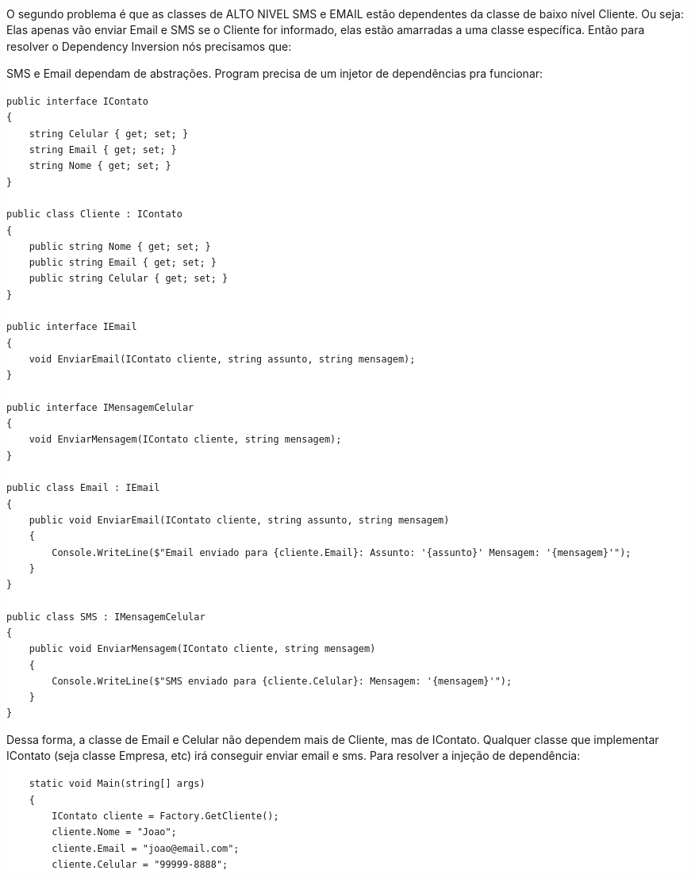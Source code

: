 O segundo problema é que as classes de ALTO NIVEL SMS e EMAIL estão dependentes da classe de baixo nível Cliente. Ou seja:
Elas apenas vão enviar Email e SMS se o Cliente for informado, elas estão amarradas a uma classe específica. Então para
resolver o Dependency Inversion nós precisamos que:

SMS e Email dependam de abstrações. Program precisa de um injetor de dependências pra funcionar:

    public interface IContato
    {
        string Celular { get; set; }
        string Email { get; set; }
        string Nome { get; set; }
    }

    public class Cliente : IContato
    {
        public string Nome { get; set; }
        public string Email { get; set; }
        public string Celular { get; set; }
    }

    public interface IEmail
    {
        void EnviarEmail(IContato cliente, string assunto, string mensagem);
    }

    public interface IMensagemCelular
    {
        void EnviarMensagem(IContato cliente, string mensagem);
    }

    public class Email : IEmail
    {
        public void EnviarEmail(IContato cliente, string assunto, string mensagem)
        {
            Console.WriteLine($"Email enviado para {cliente.Email}: Assunto: '{assunto}' Mensagem: '{mensagem}'");
        }
    }

    public class SMS : IMensagemCelular
    {
        public void EnviarMensagem(IContato cliente, string mensagem)
        {
            Console.WriteLine($"SMS enviado para {cliente.Celular}: Mensagem: '{mensagem}'");
        }
    }

Dessa forma, a classe de Email e Celular não dependem mais de Cliente, mas de IContato. Qualquer classe que implementar
IContato (seja classe Empresa, etc) irá conseguir enviar email e sms. Para resolver a injeção de dependência:

        static void Main(string[] args)
        {
            IContato cliente = Factory.GetCliente();
            cliente.Nome = "Joao";
            cliente.Email = "joao@email.com";
            cliente.Celular = "99999-8888";
